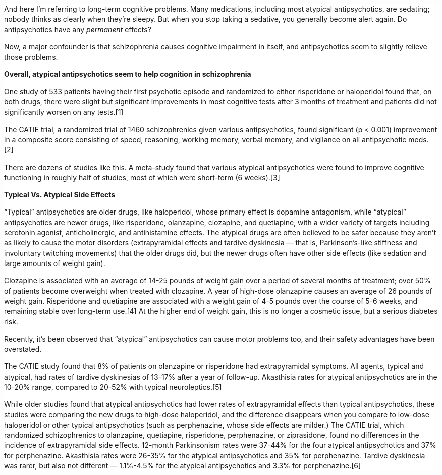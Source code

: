 And here I’m referring to long-term cognitive problems. Many medications, including most atypical antipsychotics, are sedating; nobody thinks as clearly when they’re sleepy.  But when you stop taking a sedative, you generally become alert again. Do antipsychotics have any _permanent_ effects?

Now, a major confounder is that schizophrenia causes cognitive impairment in itself, and antipsychotics seem to slightly relieve those problems.

**Overall, atypical antipsychotics seem to help cognition in schizophrenia**

One study of 533 patients having their first psychotic episode and randomized to either risperidone or haloperidol found that, on both drugs, there were slight but significant improvements in most cognitive tests after 3 months of treatment and patients did not significantly worsen on any tests.[1]

The CATIE trial, a randomized trial of 1460 schizophrenics given various antipsychotics, found significant (p &lt; 0.001) improvement in a composite score consisting of speed, reasoning, working memory, verbal memory, and vigilance on all antipsychotic meds.[2]

There are dozens of studies like this. A meta-study found that various atypical antipsychotics were found to improve cognitive functioning in roughly half of studies, most of which were short-term (6 weeks).[3]

**Typical Vs. Atypical Side Effects**

“Typical” antipsychotics are older drugs, like haloperidol, whose primary effect is dopamine antagonism, while “atypical” antipsychotics are newer drugs, like risperidone, olanzapine, clozapine, and quetiapine, with a wider variety of targets including serotonin agonist, anticholinergic, and antihistamine effects.  The atypical drugs are often believed to be safer because they aren’t as likely to cause the motor disorders (extrapyramidal effects and tardive dyskinesia — that is, Parkinson’s-like stiffness and involuntary twitching movements) that the older drugs did, but the newer drugs often have other side effects (like sedation and large amounts of weight gain).

Clozapine is associated with an average of 14-25 pounds of weight gain over a period of several months of treatment; over 50% of patients become overweight when treated with clozapine.  A year of high-dose olanzapine causes an average of 26 pounds of weight gain.  Risperidone and quetiapine are associated with a weight gain of 4-5 pounds over the course of 5-6 weeks, and remaining stable over long-term use.[4] At the higher end of weight gain, this is no longer a cosmetic issue, but a serious diabetes risk.

Recently, it’s been observed that “atypical” antipsychotics can cause motor problems too, and their safety advantages have been overstated.

The CATIE study found that 8% of patients on olanzapine or risperidone had extrapyramidal symptoms. All agents, typical and atypical, had rates of tardive dyskinesias of 13-17% after a year of follow-up. Akasthisia rates for atypical antipsychotics are in the 10-20% range, compared to 20-52% with typical neuroleptics.[5]

While older studies found that atypical antipsychotics had lower rates of extrapyramidal effects than typical antipsychotics, these studies were comparing the new drugs to high-dose haloperidol, and the difference disappears when you compare to low-dose haloperidol or other typical antipsychotics (such as perphenazine, whose side effects are milder.)  The CATIE trial, which randomized schizophrenics to olanzapine, quetiapine, risperidone, perphenazine, or ziprasidone, found no differences in the incidence of extrapyramidal side effects. 12-month Parkinsonism rates were 37-44% for the four atypical antipsychotics and 37% for perphenazine. Akasthisia rates were 26-35% for the atypical antipsychotics and 35% for perphenazine.  Tardive dyskinesia was rarer, but also not different — 1.1%-4.5% for the atypical antipsychotics and 3.3% for perphenazine.[6]
